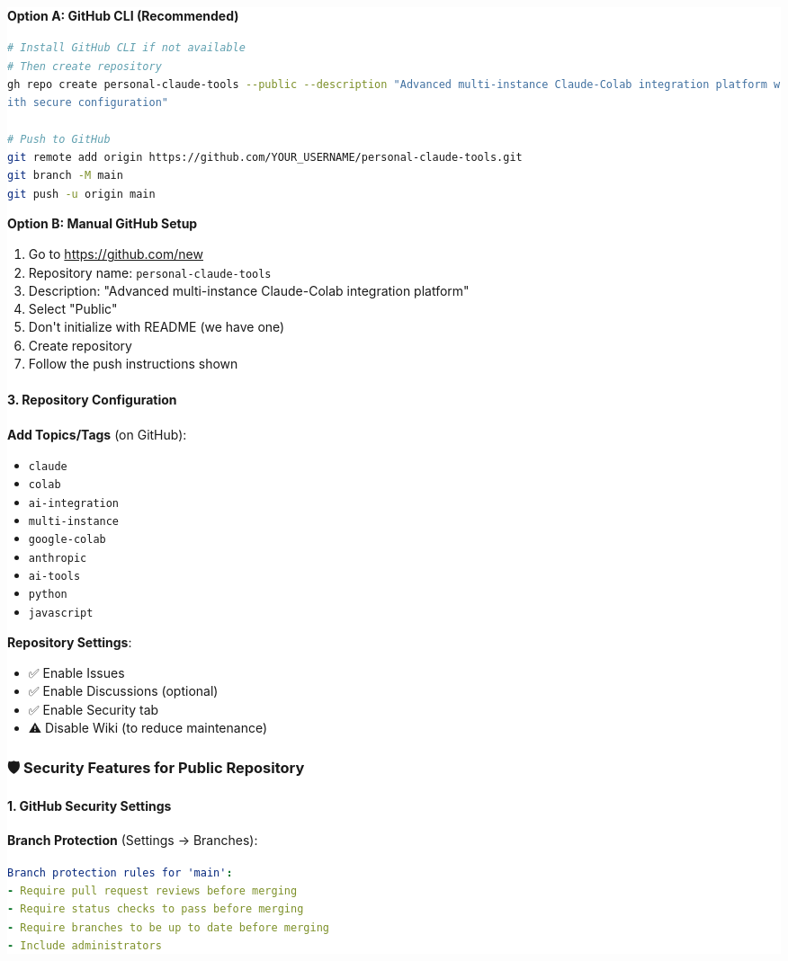 **Option A: GitHub CLI (Recommended)**
```bash
# Install GitHub CLI if not available
# Then create repository
gh repo create personal-claude-tools --public --description "Advanced multi-instance Claude-Colab integration platform with secure configuration"

# Push to GitHub
git remote add origin https://github.com/YOUR_USERNAME/personal-claude-tools.git
git branch -M main
git push -u origin main
```

**Option B: Manual GitHub Setup**
1. Go to https://github.com/new
2. Repository name: `personal-claude-tools`
3. Description: "Advanced multi-instance Claude-Colab integration platform"
4. Select "Public"
5. Don't initialize with README (we have one)
6. Create repository
7. Follow the push instructions shown

#### 3. Repository Configuration

**Add Topics/Tags** (on GitHub):
- `claude`
- `colab`
- `ai-integration`
- `multi-instance`
- `google-colab`
- `anthropic`
- `ai-tools`
- `python`
- `javascript`

**Repository Settings**:
- ✅ Enable Issues
- ✅ Enable Discussions (optional)
- ✅ Enable Security tab
- ⚠️ Disable Wiki (to reduce maintenance)

### 🛡️ Security Features for Public Repository

#### 1. GitHub Security Settings

**Branch Protection** (Settings → Branches):
```yaml
Branch protection rules for 'main':
- Require pull request reviews before merging
- Require status checks to pass before merging
- Require branches to be up to date before merging
- Include administrators
```

